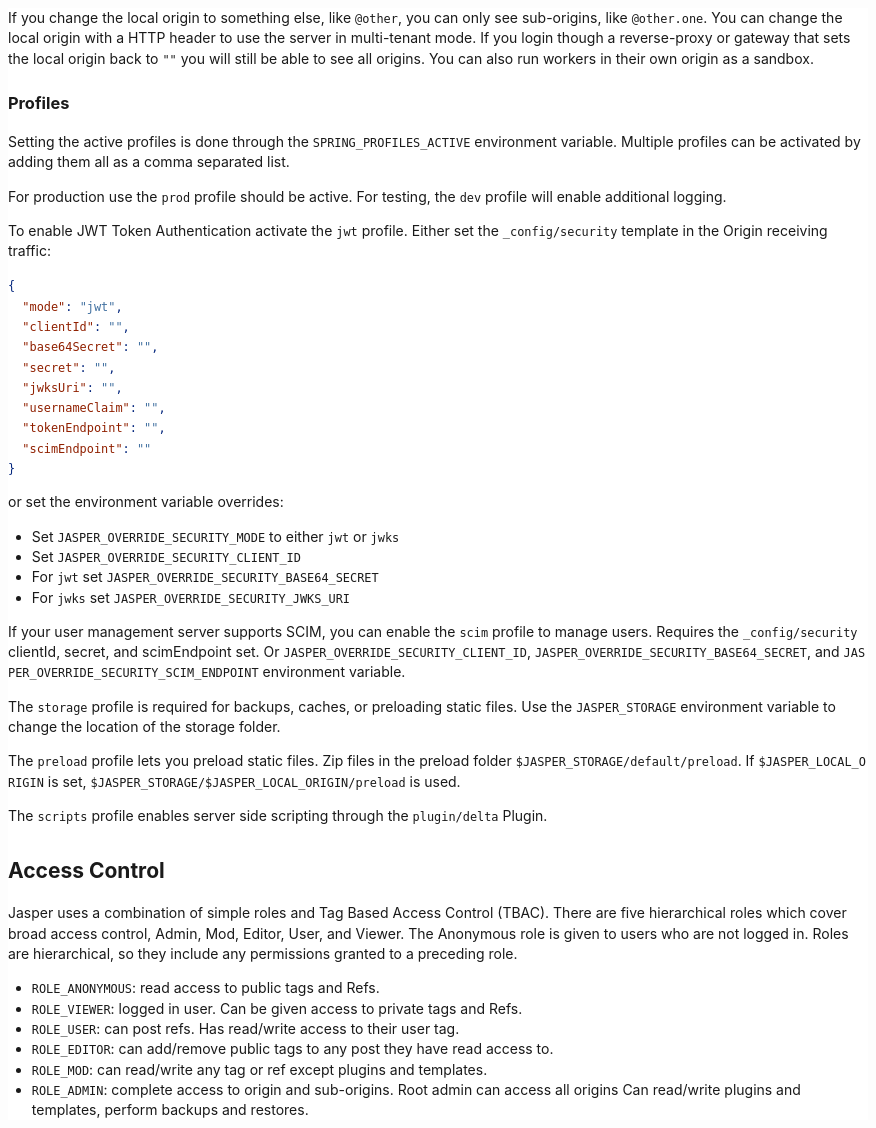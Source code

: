 If you change the local origin to something else, like `@other`, you can only see sub-origins, like `@other.one`.
You can change the local origin with a HTTP header to use the server in multi-tenant mode. If you login though a
reverse-proxy or gateway that sets the local origin back to `""` you will still be able to see all origins.
You can also run workers in their own origin as a sandbox.

### Profiles
Setting the active profiles is done through the `SPRING_PROFILES_ACTIVE` environment
variable. Multiple profiles can be activated by adding them all as a comma
separated list.

For production use the `prod` profile should be active. For testing, the `dev` profile will
enable additional logging.

To enable JWT Token Authentication activate the `jwt` profile.
Either set the `_config/security` template in the Origin receiving traffic:
```json
{
  "mode": "jwt",
  "clientId": "",
  "base64Secret": "",
  "secret": "",
  "jwksUri": "",
  "usernameClaim": "",
  "tokenEndpoint": "",
  "scimEndpoint": ""
}
```
or set the environment variable overrides:
- Set `JASPER_OVERRIDE_SECURITY_MODE` to either `jwt` or `jwks` 
- Set `JASPER_OVERRIDE_SECURITY_CLIENT_ID`
- For `jwt` set `JASPER_OVERRIDE_SECURITY_BASE64_SECRET`
- For `jwks` set `JASPER_OVERRIDE_SECURITY_JWKS_URI`

If your user management server supports SCIM, you can enable the `scim` profile to manage users.
Requires the `_config/security` clientId, secret, and scimEndpoint set. Or
`JASPER_OVERRIDE_SECURITY_CLIENT_ID`, `JASPER_OVERRIDE_SECURITY_BASE64_SECRET`, 
and `JASPER_OVERRIDE_SECURITY_SCIM_ENDPOINT`
environment variable.

The `storage` profile is required for backups, caches, or preloading static files. Use the `JASPER_STORAGE` environment
variable to change the location of the storage folder.

The `preload` profile lets you preload static files. Zip files in the preload folder
`$JASPER_STORAGE/default/preload`. If `$JASPER_LOCAL_ORIGIN` is set,
`$JASPER_STORAGE/$JASPER_LOCAL_ORIGIN/preload` is used.

The `scripts` profile enables server side scripting through the `plugin/delta` Plugin.

## Access Control
Jasper uses a combination of simple roles and Tag Based Access Control (TBAC). There are five
hierarchical roles which cover broad access control, Admin, Mod, Editor, User, and Viewer. The
Anonymous role is given to users who are not logged in.
Roles are hierarchical, so they include any permissions granted to a preceding role.
 * `ROLE_ANONYMOUS`: read access to public tags and Refs.
 * `ROLE_VIEWER`: logged in user. Can be given access to private tags and Refs.
 * `ROLE_USER`: can post refs. Has read/write access to their user tag.
 * `ROLE_EDITOR`: can add/remove public tags to any post they have read access to.
 * `ROLE_MOD`: can read/write any tag or ref except plugins and templates.
 * `ROLE_ADMIN`: complete access to origin and sub-origins. Root admin can access all origins Can read/write plugins
and templates, perform backups and restores.
